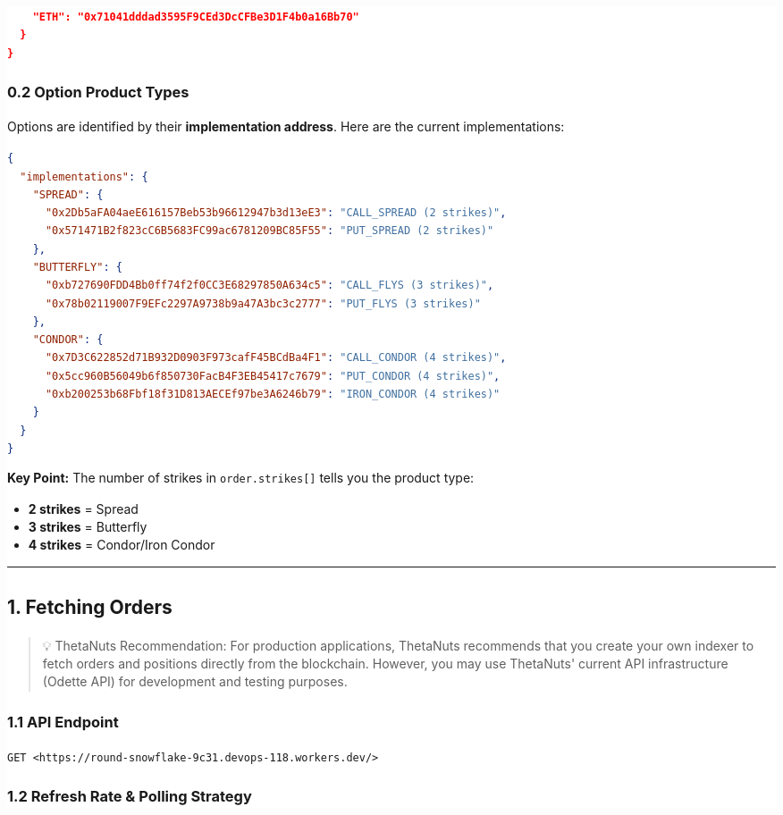 ```json
    "ETH": "0x71041dddad3595F9CEd3DcCFBe3D1F4b0a16Bb70"
  }
}

```

### 0.2 Option Product Types

Options are identified by their **implementation address**. Here are the current implementations:

```json
{
  "implementations": {
    "SPREAD": {
      "0x2Db5aFA04aeE616157Beb53b96612947b3d13eE3": "CALL_SPREAD (2 strikes)",
      "0x571471B2f823cC6B5683FC99ac6781209BC85F55": "PUT_SPREAD (2 strikes)"
    },
    "BUTTERFLY": {
      "0xb727690FDD4Bb0ff74f2f0CC3E68297850A634c5": "CALL_FLYS (3 strikes)",
      "0x78b02119007F9EFc2297A9738b9a47A3bc3c2777": "PUT_FLYS (3 strikes)"
    },
    "CONDOR": {
      "0x7D3C622852d71B932D0903F973cafF45BCdBa4F1": "CALL_CONDOR (4 strikes)",
      "0x5cc960B56049b6f850730FacB4F3EB45417c7679": "PUT_CONDOR (4 strikes)",
      "0xb200253b68Fbf18f31D813AECEf97be3A6246b79": "IRON_CONDOR (4 strikes)"
    }
  }
}

```

**Key Point:** The number of strikes in `order.strikes[]` tells you the product type:

- **2 strikes** = Spread
- **3 strikes** = Butterfly
- **4 strikes** = Condor/Iron Condor

---

## 1. Fetching Orders

> 💡 ThetaNuts Recommendation: For production applications, ThetaNuts recommends that you create your own indexer to fetch orders and positions directly from the blockchain. However, you may use ThetaNuts' current API infrastructure (Odette API) for development and testing purposes.
> 

### 1.1 API Endpoint

```
GET <https://round-snowflake-9c31.devops-118.workers.dev/>

```

### 1.2 Refresh Rate & Polling Strategy
